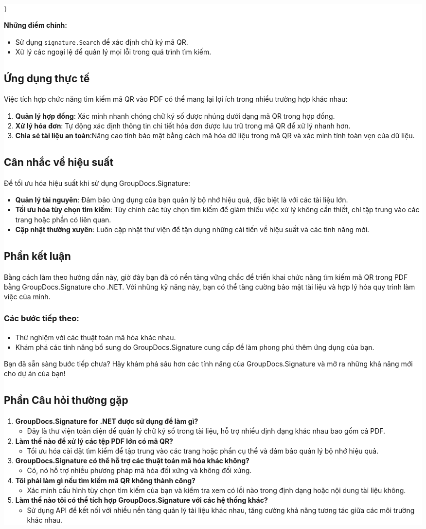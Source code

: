 ```csharp
}
```
**Những điểm chính:**
- Sử dụng `signature.Search` để xác định chữ ký mã QR.
- Xử lý các ngoại lệ để quản lý mọi lỗi trong quá trình tìm kiếm.

## Ứng dụng thực tế
Việc tích hợp chức năng tìm kiếm mã QR vào PDF có thể mang lại lợi ích trong nhiều trường hợp khác nhau:
1. **Quản lý hợp đồng**: Xác minh nhanh chóng chữ ký số được nhúng dưới dạng mã QR trong hợp đồng.
2. **Xử lý hóa đơn**: Tự động xác định thông tin chi tiết hóa đơn được lưu trữ trong mã QR để xử lý nhanh hơn.
3. **Chia sẻ tài liệu an toàn**:Nâng cao tính bảo mật bằng cách mã hóa dữ liệu trong mã QR và xác minh tính toàn vẹn của dữ liệu.

## Cân nhắc về hiệu suất
Để tối ưu hóa hiệu suất khi sử dụng GroupDocs.Signature:
- **Quản lý tài nguyên**: Đảm bảo ứng dụng của bạn quản lý bộ nhớ hiệu quả, đặc biệt là với các tài liệu lớn.
- **Tối ưu hóa tùy chọn tìm kiếm**: Tùy chỉnh các tùy chọn tìm kiếm để giảm thiểu việc xử lý không cần thiết, chỉ tập trung vào các trang hoặc phần có liên quan.
- **Cập nhật thường xuyên**: Luôn cập nhật thư viện để tận dụng những cải tiến về hiệu suất và các tính năng mới.

## Phần kết luận
Bằng cách làm theo hướng dẫn này, giờ đây bạn đã có nền tảng vững chắc để triển khai chức năng tìm kiếm mã QR trong PDF bằng GroupDocs.Signature cho .NET. Với những kỹ năng này, bạn có thể tăng cường bảo mật tài liệu và hợp lý hóa quy trình làm việc của mình.

### Các bước tiếp theo:
- Thử nghiệm với các thuật toán mã hóa khác nhau.
- Khám phá các tính năng bổ sung do GroupDocs.Signature cung cấp để làm phong phú thêm ứng dụng của bạn.

Bạn đã sẵn sàng bước tiếp chưa? Hãy khám phá sâu hơn các tính năng của GroupDocs.Signature và mở ra những khả năng mới cho dự án của bạn!

## Phần Câu hỏi thường gặp
1. **GroupDocs.Signature for .NET được sử dụng để làm gì?**
   - Đây là thư viện toàn diện để quản lý chữ ký số trong tài liệu, hỗ trợ nhiều định dạng khác nhau bao gồm cả PDF.
2. **Làm thế nào để xử lý các tệp PDF lớn có mã QR?**
   - Tối ưu hóa cài đặt tìm kiếm để tập trung vào các trang hoặc phần cụ thể và đảm bảo quản lý bộ nhớ hiệu quả.
3. **GroupDocs.Signature có thể hỗ trợ các thuật toán mã hóa khác không?**
   - Có, nó hỗ trợ nhiều phương pháp mã hóa đối xứng và không đối xứng.
4. **Tôi phải làm gì nếu tìm kiếm mã QR không thành công?**
   - Xác minh cấu hình tùy chọn tìm kiếm của bạn và kiểm tra xem có lỗi nào trong định dạng hoặc nội dung tài liệu không.
5. **Làm thế nào tôi có thể tích hợp GroupDocs.Signature với các hệ thống khác?**
   - Sử dụng API để kết nối với nhiều nền tảng quản lý tài liệu khác nhau, tăng cường khả năng tương tác giữa các môi trường khác nhau.